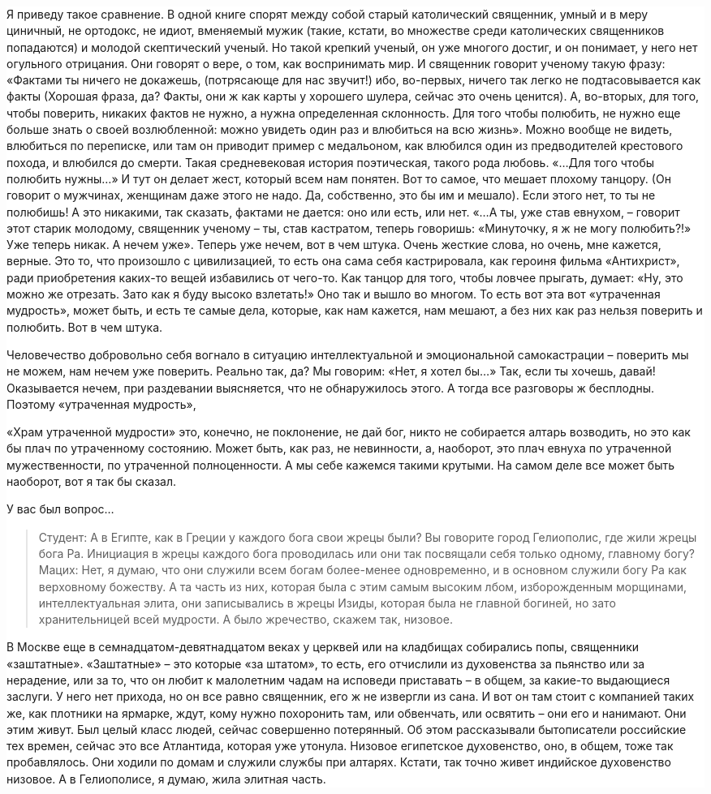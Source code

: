 Я приведу такое сравнение. В одной книге спорят между собой старый католический священник, умный и в меру циничный, не ортодокс, не идиот, вменяемый мужик (такие, кстати, во множестве среди католических священников попадаются) и молодой скептический ученый. Но такой крепкий ученый, он уже многого достиг, и он понимает, у него нет огульного отрицания. Они говорят о вере, о том, как воспринимать мир. И священник говорит ученому такую фразу: «Фактами ты ничего не докажешь, (потрясающе для нас звучит!) ибо, во-первых, ничего так легко не подтасовывается как факты (Хорошая фраза, да? Факты, они ж как карты у хорошего шулера, сейчас это очень ценится). А, во-вторых, для того, чтобы поверить, никаких фактов не нужно, а нужна определенная склонность. Для того чтобы полюбить, не нужно еще больше знать о своей возлюбленной: можно увидеть один раз и влюбиться на всю жизнь». Можно вообще не видеть, влюбиться по переписке, или там он приводит пример с медальоном, как влюбился один из предводителей крестового похода, и влюбился до смерти. Такая средневековая история поэтическая, такого рода любовь. «…Для того чтобы полюбить нужны…» И тут он делает жест, который всем нам понятен. Вот то самое, что мешает плохому танцору. (Он говорит о мужчинах, женщинам даже этого не надо. Да, собственно, это бы им и мешало). Если этого нет, то ты не полюбишь! А это никакими, так сказать, фактами не дается: оно или есть, или нет. «…А ты, уже став евнухом, – говорит этот старик молодому, священник ученому – ты, став кастратом, теперь говоришь: «Минуточку, я ж не могу полюбить?!» Уже теперь никак. А нечем уже». Теперь уже нечем, вот в чем штука. Очень жесткие слова, но очень, мне кажется, верные. Это то, что произошло с цивилизацией, то есть она сама себя кастрировала, как героиня фильма «Антихрист», ради приобретения каких-то вещей избавились от чего-то. Как танцор для того, чтобы ловчее прыгать, думает: «Ну, это можно же отрезать. Зато как я буду высоко взлетать!» Оно так и вышло во многом. То есть вот эта вот «утраченная мудрость», может быть, и есть те самые дела, которые, как нам кажется, нам мешают, а без них как раз нельзя поверить и полюбить. Вот в чем штука.



Человечество добровольно себя вогнало в ситуацию интеллектуальной и эмоциональной самокастрации – поверить мы не можем, нам нечем уже поверить. Реально так, да? Мы говорим: «Нет, я хотел бы…» Так, если ты хочешь, давай! Оказывается нечем, при раздевании выясняется, что не обнаружилось этого. А тогда все разговоры ж бесплодны. Поэтому «утраченная мудрость»,

«Храм утраченной мудрости» это, конечно, не поклонение, не дай бог, никто не собирается алтарь возводить, но это как бы плач по утраченному состоянию. Может быть, как раз, не невинности, а, наоборот, это плач евнуха по утраченной мужественности, по утраченной полноценности. А мы себе кажемся такими крутыми. На самом деле все может быть наоборот, вот я так бы сказал.

У вас был вопрос…

> Студент: А в Египте, как в Греции у каждого бога свои жрецы были? Вы говорите город Гелиополис, где жили жрецы бога Ра. Инициация в жрецы каждого бога проводилась или они так посвящали себя только одному, главному богу?
> Мацих: Нет, я думаю, что они служили всем богам более-менее одновременно, и в основном служили богу Ра как верховному божеству. А та часть из них, которая была с этим самым высоким лбом, изборожденным морщинами, интеллектуальная элита, они записывались в жрецы Изиды, которая была не главной богиней, но зато хранительницей всей мудрости. А было жречество, скажем так, низовое.

В Москве еще в семнадцатом-девятнадцатом веках у церквей или на кладбищах собирались попы, священники «заштатные». «Заштатные» – это которые «за штатом», то есть, его отчислили из духовенства за пьянство или за нерадение, или за то, что он любит к малолетним чадам на исповеди приставать – в общем, за какие-то выдающиеся заслуги. У него нет прихода, но он все равно священник, его ж не извергли из сана. И вот он там стоит с компанией таких же, как плотники на ярмарке, ждут, кому нужно похоронить там, или обвенчать, или освятить – они его и нанимают. Они этим живут. Был целый класс людей, сейчас совершенно потерянный. Об этом рассказывали бытописатели российские тех времен, сейчас это все Атлантида, которая уже утонула. Низовое египетское духовенство, оно, в общем, тоже так пробавлялось. Они ходили по домам и служили службы при алтарях. Кстати, так точно живет индийское духовенство низовое. А в Гелиополисе, я думаю, жила элитная часть.
